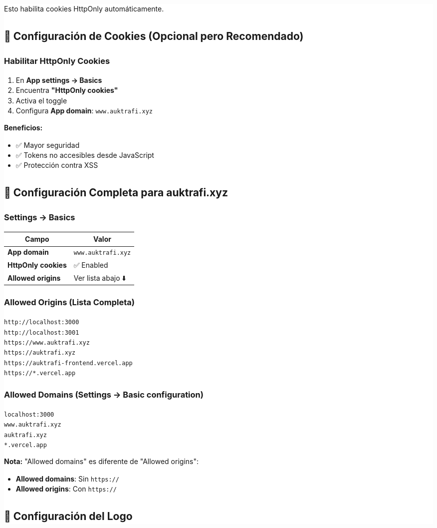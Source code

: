 Esto habilita cookies HttpOnly automáticamente.

## 🍪 Configuración de Cookies (Opcional pero Recomendado)

### Habilitar HttpOnly Cookies

1. En **App settings → Basics**
2. Encuentra **"HttpOnly cookies"**
3. Activa el toggle
4. Configura **App domain**: `www.auktrafi.xyz`

**Beneficios:**
- ✅ Mayor seguridad
- ✅ Tokens no accesibles desde JavaScript
- ✅ Protección contra XSS

## 📝 Configuración Completa para auktrafi.xyz

### Settings → Basics

| Campo | Valor |
|-------|-------|
| **App domain** | `www.auktrafi.xyz` |
| **HttpOnly cookies** | ✅ Enabled |
| **Allowed origins** | Ver lista abajo ⬇️ |

### Allowed Origins (Lista Completa)
```
http://localhost:3000
http://localhost:3001
https://www.auktrafi.xyz
https://auktrafi.xyz
https://auktrafi-frontend.vercel.app
https://*.vercel.app
```

### Allowed Domains (Settings → Basic configuration)
```
localhost:3000
www.auktrafi.xyz
auktrafi.xyz
*.vercel.app
```

**Nota:** "Allowed domains" es diferente de "Allowed origins":
- **Allowed domains**: Sin `https://`
- **Allowed origins**: Con `https://`

## 🎨 Configuración del Logo
